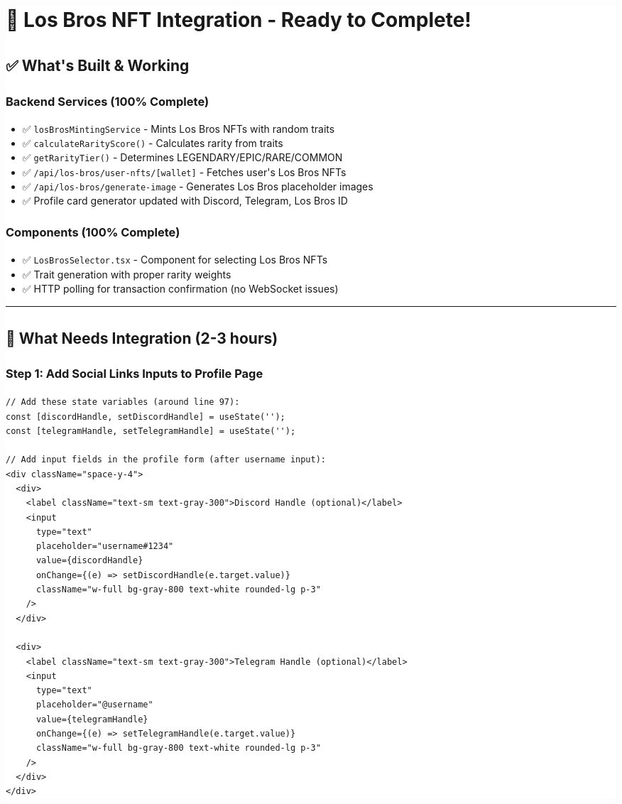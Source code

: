 # 🎨 Los Bros NFT Integration - Ready to Complete!

## ✅ **What's Built & Working**

### **Backend Services** (100% Complete)
- ✅ `losBrosMintingService` - Mints Los Bros NFTs with random traits
- ✅ `calculateRarityScore()` - Calculates rarity from traits  
- ✅ `getRarityTier()` - Determines LEGENDARY/EPIC/RARE/COMMON
- ✅ `/api/los-bros/user-nfts/[wallet]` - Fetches user's Los Bros NFTs
- ✅ `/api/los-bros/generate-image` - Generates Los Bros placeholder images
- ✅ Profile card generator updated with Discord, Telegram, Los Bros ID

### **Components** (100% Complete)
- ✅ `LosBrosSelector.tsx` - Component for selecting Los Bros NFTs
- ✅ Trait generation with proper rarity weights
- ✅ HTTP polling for transaction confirmation (no WebSocket issues)

---

## 🔨 **What Needs Integration** (2-3 hours)

### **Step 1: Add Social Links Inputs to Profile Page**
```tsx
// Add these state variables (around line 97):
const [discordHandle, setDiscordHandle] = useState('');
const [telegramHandle, setTelegramHandle] = useState('');

// Add input fields in the profile form (after username input):
<div className="space-y-4">
  <div>
    <label className="text-sm text-gray-300">Discord Handle (optional)</label>
    <input
      type="text"
      placeholder="username#1234"
      value={discordHandle}
      onChange={(e) => setDiscordHandle(e.target.value)}
      className="w-full bg-gray-800 text-white rounded-lg p-3"
    />
  </div>
  
  <div>
    <label className="text-sm text-gray-300">Telegram Handle (optional)</label>
    <input
      type="text"
      placeholder="@username"
      value={telegramHandle}
      onChange={(e) => setTelegramHandle(e.target.value)}
      className="w-full bg-gray-800 text-white rounded-lg p-3"
    />
  </div>
</div>
```
